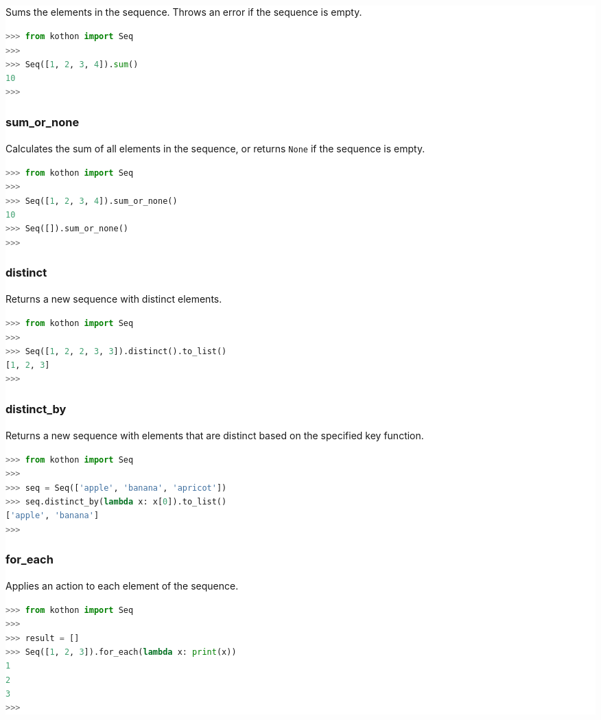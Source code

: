 Sums the elements in the sequence. Throws an error if the sequence is empty.

```python
>>> from kothon import Seq
>>>
>>> Seq([1, 2, 3, 4]).sum()
10
>>>
```


### sum_or_none

Calculates the sum of all elements in the sequence, or returns `None` if the sequence is empty.

```python
>>> from kothon import Seq
>>>
>>> Seq([1, 2, 3, 4]).sum_or_none()
10
>>> Seq([]).sum_or_none()
>>>
```

### distinct

Returns a new sequence with distinct elements.

```python
>>> from kothon import Seq
>>>
>>> Seq([1, 2, 2, 3, 3]).distinct().to_list()
[1, 2, 3]
>>>
```

### distinct_by

Returns a new sequence with elements that are distinct based on the specified key function.

```python
>>> from kothon import Seq
>>>
>>> seq = Seq(['apple', 'banana', 'apricot'])
>>> seq.distinct_by(lambda x: x[0]).to_list()
['apple', 'banana']
>>>
```

### for_each

Applies an action to each element of the sequence.

```python
>>> from kothon import Seq
>>>
>>> result = []
>>> Seq([1, 2, 3]).for_each(lambda x: print(x))
1
2
3
>>>
```
